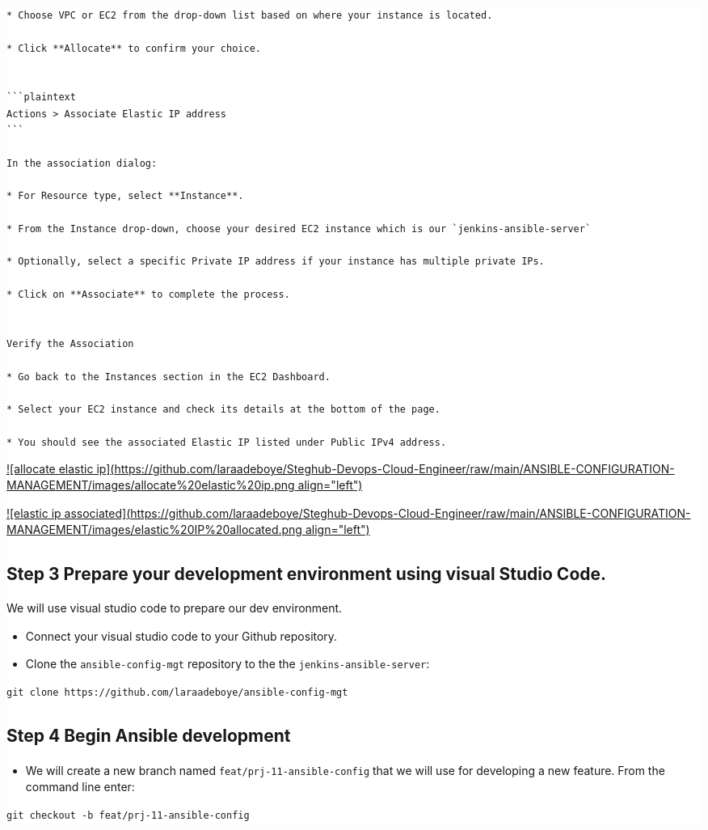     * Choose VPC or EC2 from the drop-down list based on where your instance is located.
        
    * Click **Allocate** to confirm your choice.
        
    
    ```plaintext
    Actions > Associate Elastic IP address
    ```
    
    In the association dialog:
    
    * For Resource type, select **Instance**.
        
    * From the Instance drop-down, choose your desired EC2 instance which is our `jenkins-ansible-server`
        
    * Optionally, select a specific Private IP address if your instance has multiple private IPs.
        
    * Click on **Associate** to complete the process.
        
    
    Verify the Association
    
    * Go back to the Instances section in the EC2 Dashboard.
        
    * Select your EC2 instance and check its details at the bottom of the page.
        
    * You should see the associated Elastic IP listed under Public IPv4 address.
        

[![allocate elastic ip](https://github.com/laraadeboye/Steghub-Devops-Cloud-Engineer/raw/main/ANSIBLE-CONFIGURATION-MANAGEMENT/images/allocate%20elastic%20ip.png align="left")](https://github.com/laraadeboye/Steghub-Devops-Cloud-Engineer/blob/main/ANSIBLE-CONFIGURATION-MANAGEMENT/images/allocate%20elastic%20ip.png)

[![elastic ip associated](https://github.com/laraadeboye/Steghub-Devops-Cloud-Engineer/raw/main/ANSIBLE-CONFIGURATION-MANAGEMENT/images/elastic%20IP%20allocated.png align="left")](https://github.com/laraadeboye/Steghub-Devops-Cloud-Engineer/blob/main/ANSIBLE-CONFIGURATION-MANAGEMENT/images/elastic%20IP%20allocated.png)

## Step 3 Prepare your development environment using visual Studio Code.

We will use visual studio code to prepare our dev environment.

* Connect your visual studio code to your Github repository.
    
* Clone the `ansible-config-mgt` repository to the the `jenkins-ansible-server`:
    

```plaintext
git clone https://github.com/laraadeboye/ansible-config-mgt
```

## Step 4 Begin Ansible development

* We will create a new branch named `feat/prj-11-ansible-config` that we will use for developing a new feature. From the command line enter:
    

```plaintext
git checkout -b feat/prj-11-ansible-config
```
